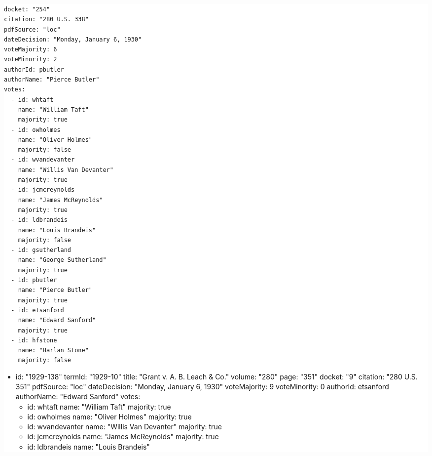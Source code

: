     docket: "254"
    citation: "280 U.S. 338"
    pdfSource: "loc"
    dateDecision: "Monday, January 6, 1930"
    voteMajority: 6
    voteMinority: 2
    authorId: pbutler
    authorName: "Pierce Butler"
    votes:
      - id: whtaft
        name: "William Taft"
        majority: true
      - id: owholmes
        name: "Oliver Holmes"
        majority: false
      - id: wvandevanter
        name: "Willis Van Devanter"
        majority: true
      - id: jcmcreynolds
        name: "James McReynolds"
        majority: true
      - id: ldbrandeis
        name: "Louis Brandeis"
        majority: false
      - id: gsutherland
        name: "George Sutherland"
        majority: true
      - id: pbutler
        name: "Pierce Butler"
        majority: true
      - id: etsanford
        name: "Edward Sanford"
        majority: true
      - id: hfstone
        name: "Harlan Stone"
        majority: false
  - id: "1929-138"
    termId: "1929-10"
    title: "Grant v. A. B. Leach &amp; Co."
    volume: "280"
    page: "351"
    docket: "9"
    citation: "280 U.S. 351"
    pdfSource: "loc"
    dateDecision: "Monday, January 6, 1930"
    voteMajority: 9
    voteMinority: 0
    authorId: etsanford
    authorName: "Edward Sanford"
    votes:
      - id: whtaft
        name: "William Taft"
        majority: true
      - id: owholmes
        name: "Oliver Holmes"
        majority: true
      - id: wvandevanter
        name: "Willis Van Devanter"
        majority: true
      - id: jcmcreynolds
        name: "James McReynolds"
        majority: true
      - id: ldbrandeis
        name: "Louis Brandeis"